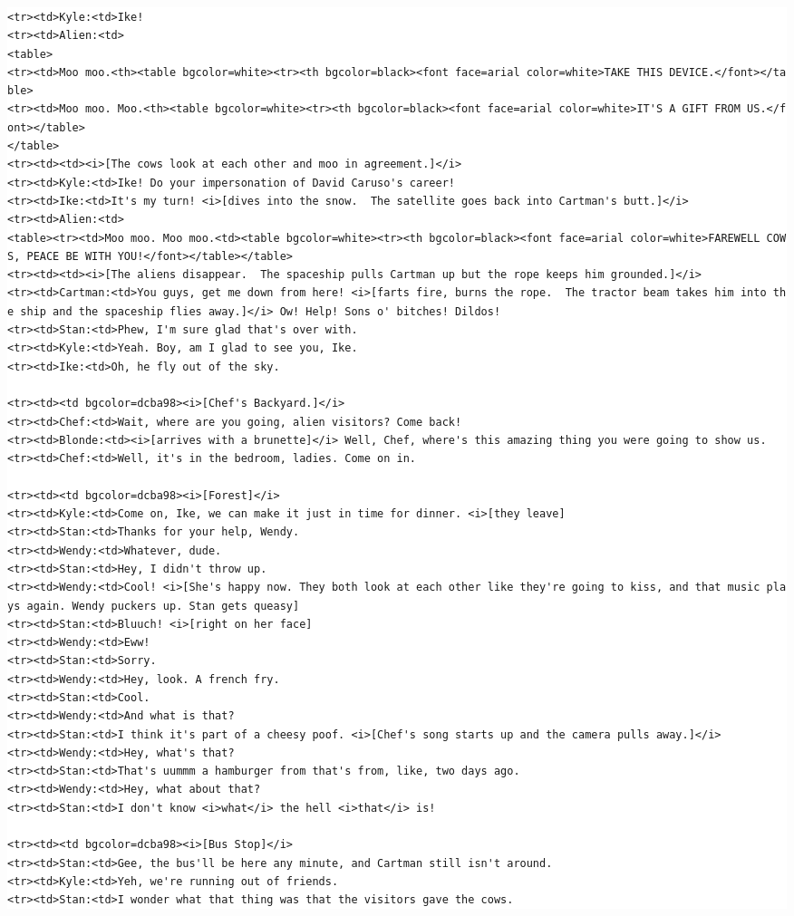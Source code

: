     <tr><td>Kyle:<td>Ike!
    <tr><td>Alien:<td>
    <table>
    <tr><td>Moo moo.<th><table bgcolor=white><tr><th bgcolor=black><font face=arial color=white>TAKE THIS DEVICE.</font></table>
    <tr><td>Moo moo. Moo.<th><table bgcolor=white><tr><th bgcolor=black><font face=arial color=white>IT'S A GIFT FROM US.</font></table>
    </table>
    <tr><td><td><i>[The cows look at each other and moo in agreement.]</i>
    <tr><td>Kyle:<td>Ike! Do your impersonation of David Caruso's career!
    <tr><td>Ike:<td>It's my turn! <i>[dives into the snow.  The satellite goes back into Cartman's butt.]</i>
    <tr><td>Alien:<td>
    <table><tr><td>Moo moo. Moo moo.<td><table bgcolor=white><tr><th bgcolor=black><font face=arial color=white>FAREWELL COWS, PEACE BE WITH YOU!</font></table></table>
    <tr><td><td><i>[The aliens disappear.  The spaceship pulls Cartman up but the rope keeps him grounded.]</i>
    <tr><td>Cartman:<td>You guys, get me down from here! <i>[farts fire, burns the rope.  The tractor beam takes him into the ship and the spaceship flies away.]</i> Ow! Help! Sons o' bitches! Dildos!
    <tr><td>Stan:<td>Phew, I'm sure glad that's over with.
    <tr><td>Kyle:<td>Yeah. Boy, am I glad to see you, Ike.
    <tr><td>Ike:<td>Oh, he fly out of the sky.
    
    <tr><td><td bgcolor=dcba98><i>[Chef's Backyard.]</i>
    <tr><td>Chef:<td>Wait, where are you going, alien visitors? Come back!
    <tr><td>Blonde:<td><i>[arrives with a brunette]</i> Well, Chef, where's this amazing thing you were going to show us.
    <tr><td>Chef:<td>Well, it's in the bedroom, ladies. Come on in.
    
    <tr><td><td bgcolor=dcba98><i>[Forest]</i>
    <tr><td>Kyle:<td>Come on, Ike, we can make it just in time for dinner. <i>[they leave]
    <tr><td>Stan:<td>Thanks for your help, Wendy.
    <tr><td>Wendy:<td>Whatever, dude.
    <tr><td>Stan:<td>Hey, I didn't throw up.
    <tr><td>Wendy:<td>Cool! <i>[She's happy now. They both look at each other like they're going to kiss, and that music plays again. Wendy puckers up. Stan gets queasy]
    <tr><td>Stan:<td>Bluuch! <i>[right on her face]
    <tr><td>Wendy:<td>Eww!
    <tr><td>Stan:<td>Sorry.
    <tr><td>Wendy:<td>Hey, look. A french fry.
    <tr><td>Stan:<td>Cool.
    <tr><td>Wendy:<td>And what is that?
    <tr><td>Stan:<td>I think it's part of a cheesy poof. <i>[Chef's song starts up and the camera pulls away.]</i>
    <tr><td>Wendy:<td>Hey, what's that?
    <tr><td>Stan:<td>That's uummm a hamburger from that's from, like, two days ago.
    <tr><td>Wendy:<td>Hey, what about that?
    <tr><td>Stan:<td>I don't know <i>what</i> the hell <i>that</i> is!
    
    <tr><td><td bgcolor=dcba98><i>[Bus Stop]</i>
    <tr><td>Stan:<td>Gee, the bus'll be here any minute, and Cartman still isn't around.
    <tr><td>Kyle:<td>Yeh, we're running out of friends.
    <tr><td>Stan:<td>I wonder what that thing was that the visitors gave the cows.
    